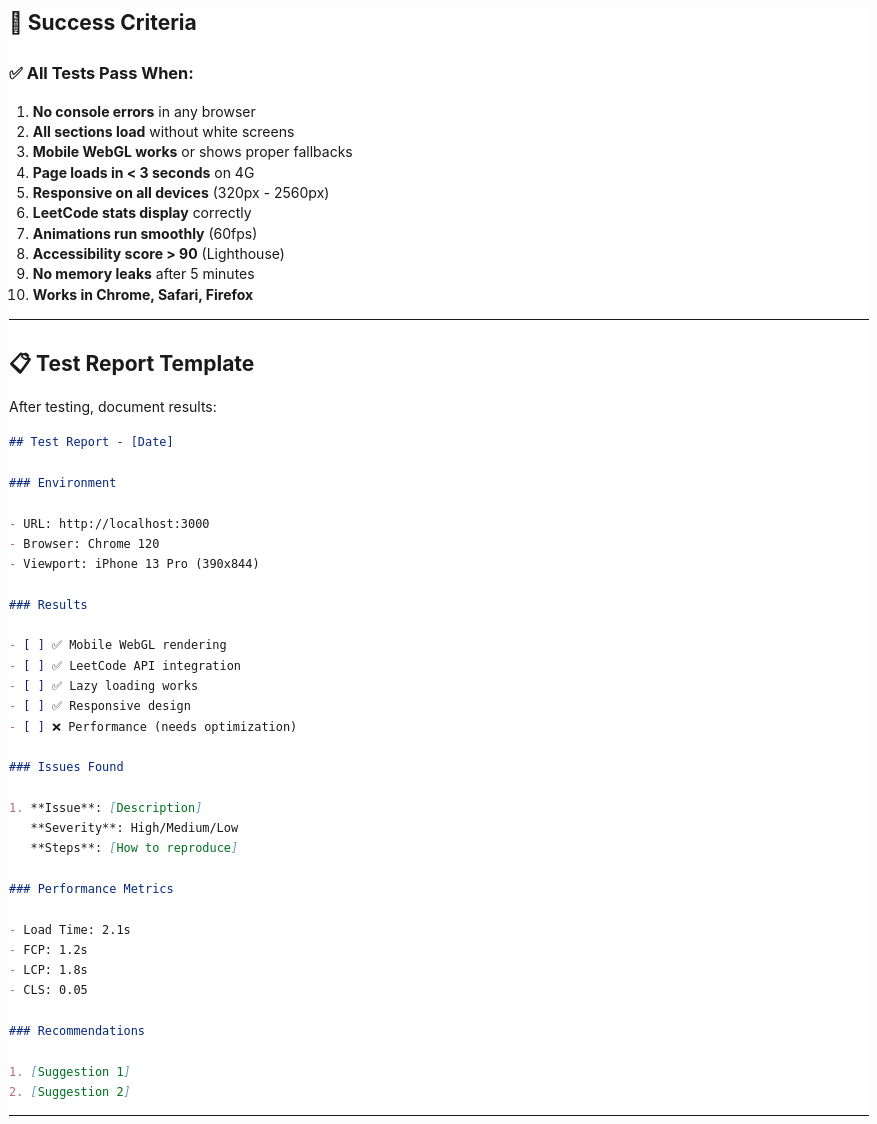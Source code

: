 
## 🎯 Success Criteria

### ✅ All Tests Pass When:

1. **No console errors** in any browser
2. **All sections load** without white screens
3. **Mobile WebGL works** or shows proper fallbacks
4. **Page loads in < 3 seconds** on 4G
5. **Responsive on all devices** (320px - 2560px)
6. **LeetCode stats display** correctly
7. **Animations run smoothly** (60fps)
8. **Accessibility score > 90** (Lighthouse)
9. **No memory leaks** after 5 minutes
10. **Works in Chrome, Safari, Firefox**

---

## 📋 Test Report Template

After testing, document results:

```markdown
## Test Report - [Date]

### Environment

- URL: http://localhost:3000
- Browser: Chrome 120
- Viewport: iPhone 13 Pro (390x844)

### Results

- [ ] ✅ Mobile WebGL rendering
- [ ] ✅ LeetCode API integration
- [ ] ✅ Lazy loading works
- [ ] ✅ Responsive design
- [ ] ❌ Performance (needs optimization)

### Issues Found

1. **Issue**: [Description]
   **Severity**: High/Medium/Low
   **Steps**: [How to reproduce]

### Performance Metrics

- Load Time: 2.1s
- FCP: 1.2s
- LCP: 1.8s
- CLS: 0.05

### Recommendations

1. [Suggestion 1]
2. [Suggestion 2]
```

---